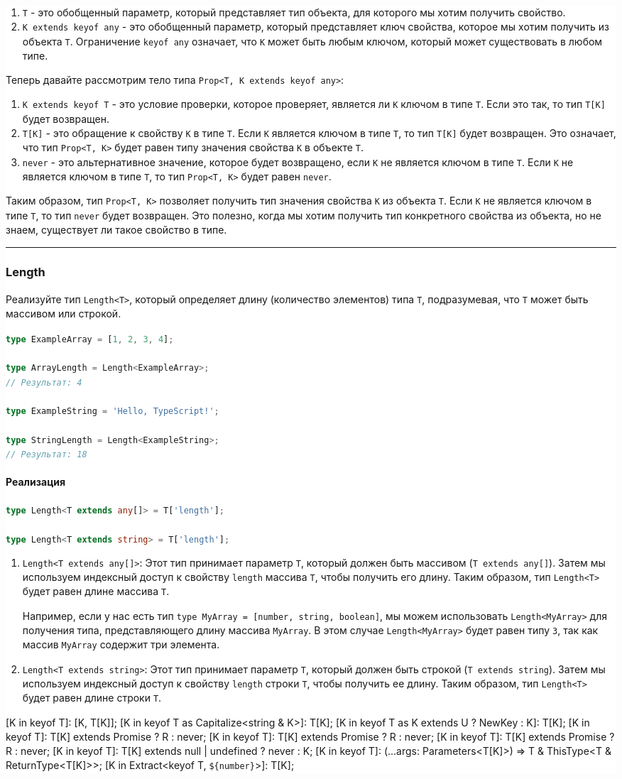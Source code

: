1. `T` - это обобщенный параметр, который представляет тип объекта, для которого мы хотим получить свойство.
2. `K extends keyof any` - это обобщенный параметр, который представляет ключ свойства, которое мы хотим получить из объекта `T`. Ограничение `keyof any` означает, что `K` может быть любым ключом, который может существовать в любом типе.

Теперь давайте рассмотрим тело типа `Prop<T, K extends keyof any>`:

1. `K extends keyof T` - это условие проверки, которое проверяет, является ли `K` ключом в типе `T`. Если это так, то тип `T[K]` будет возвращен.
2. `T[K]` - это обращение к свойству `K` в типе `T`. Если `K` является ключом в типе `T`, то тип `T[K]` будет возвращен. Это означает, что тип `Prop<T, K>` будет равен типу значения свойства `K` в объекте `T`.
3. `never` - это альтернативное значение, которое будет возвращено, если `K` не является ключом в типе `T`. Если `K` не является ключом в типе `T`, то тип `Prop<T, K>` будет равен `never`.

Таким образом, тип `Prop<T, K>` позволяет получить тип значения свойства `K` из объекта `T`. Если `K` не является ключом в типе `T`, то тип `never` будет возвращен. Это полезно, когда мы хотим получить тип конкретного свойства из объекта, но не знаем, существует ли такое свойство в типе.

---

### Length

Реализуйте тип `Length<T>`, который определяет длину (количество элементов) типа `T`, подразумевая, что `T` может быть массивом или строкой.

```ts
type ExampleArray = [1, 2, 3, 4];

type ArrayLength = Length<ExampleArray>;
// Результат: 4

type ExampleString = 'Hello, TypeScript!';

type StringLength = Length<ExampleString>;
// Результат: 18
```

#### Реализация
```ts
type Length<T extends any[]> = T['length'];

type Length<T extends string> = T['length'];
```

1. `Length<T extends any[]>`:
   Этот тип принимает параметр `T`, который должен быть массивом (`T extends any[]`). Затем мы используем индексный доступ к свойству `length` массива `T`, чтобы получить его длину. Таким образом, тип `Length<T>` будет равен длине массива `T`.

   Например, если у нас есть тип `type MyArray = [number, string, boolean]`, мы можем использовать `Length<MyArray>` для получения типа, представляющего длину массива `MyArray`. В этом случае `Length<MyArray>` будет равен типу `3`, так как массив `MyArray` содержит три элемента.

2. `Length<T extends string>`:
   Этот тип принимает параметр `T`, который должен быть строкой (`T extends string`). Затем мы используем индексный доступ к свойству `length` строки `T`, чтобы получить ее длину. Таким образом, тип `Length<T>` будет равен длине строки `T`.


  [Key in K]: T[Key];
  [Key in keyof T as Key extends K ? never : Key]: T[Key];
  [Key in Exclude<keyof T, K>]: T[Key];
  [K in keyof T]: [K, T[K]];
  [K in keyof T as Capitalize<string & K>]: T[K];
  [K in keyof T as K extends U ? NewKey : K]: T[K];
  [K in keyof T]: T[K] extends Promise<infer R> ? R : never;
  [K in keyof T]: T[K] extends Promise<infer R> ? R : never;
[K in keyof T]: T[K] extends Promise<infer R> ? R : never;
  [K in keyof T]: T[K] extends null | undefined ? never : K;
  [K in keyof T]: (...args: Parameters<T[K]>) => T & ThisType<T & ReturnType<T[K]>>;
  [K in Extract<keyof T, `${number}`>]: T[K];
